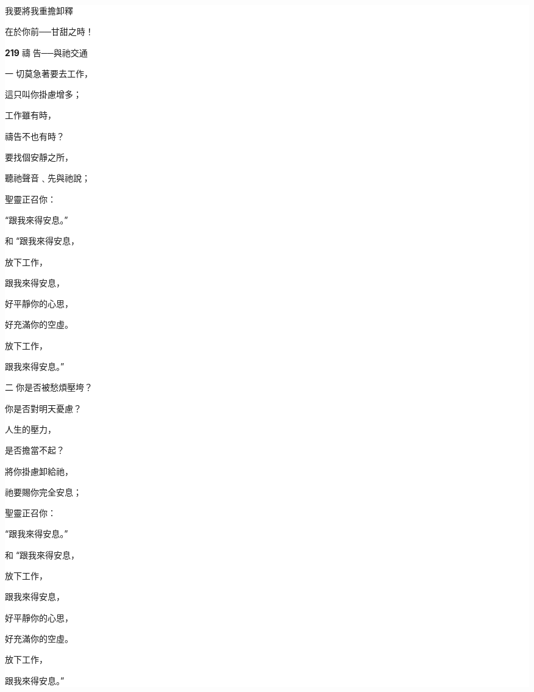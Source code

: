 我要將我重擔卸釋

在於你前──甘甜之時！

**219** 禱 告──與祂交通

一 切莫急著要去工作，

這只叫你掛慮增多；

工作雖有時，

禱告不也有時？

要找個安靜之所，

聽祂聲音﹑先與祂說；

聖靈正召你：

“跟我來得安息。”

和 “跟我來得安息，

放下工作，

跟我來得安息，

好平靜你的心思，

好充滿你的空虛。

放下工作，

跟我來得安息。”

二 你是否被愁煩壓垮？

你是否對明天憂慮？

人生的壓力，

是否擔當不起？

將你掛慮卸給祂，

祂要賜你完全安息；

聖靈正召你：

“跟我來得安息。”

和 “跟我來得安息，

放下工作，

跟我來得安息，

好平靜你的心思，

好充滿你的空虛。

放下工作，

跟我來得安息。”

